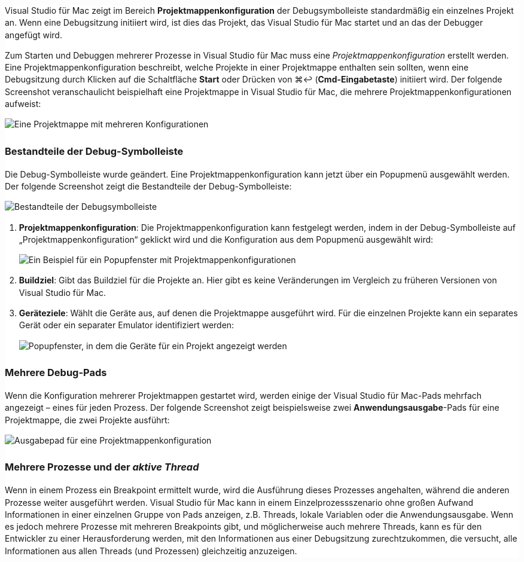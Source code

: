 Visual Studio für Mac zeigt im Bereich **Projektmappenkonfiguration** der Debugsymbolleiste standardmäßig ein einzelnes Projekt an. Wenn eine Debugsitzung initiiert wird, ist dies das Projekt, das Visual Studio für Mac startet und an das der Debugger angefügt wird.

Zum Starten und Debuggen mehrerer Prozesse in Visual Studio für Mac muss eine _Projektmappenkonfiguration_ erstellt werden. Eine Projektmappenkonfiguration beschreibt, welche Projekte in einer Projektmappe enthalten sein sollten, wenn eine Debugsitzung durch Klicken auf die Schaltfläche **Start** oder Drücken von &#8984;&#8617; (**Cmd-Eingabetaste**) initiiert wird. Der folgende Screenshot veranschaulicht beispielhaft eine Projektmappe in Visual Studio für Mac, die mehrere Projektmappenkonfigurationen aufweist:

![](multi-process-debugging-images/mpd01-xs.png "Eine Projektmappe mit mehreren Konfigurationen")

### <a name="parts-of-the-debug-toolbar"></a>Bestandteile der Debug-Symbolleiste

Die Debug-Symbolleiste wurde geändert. Eine Projektmappenkonfiguration kann jetzt über ein Popupmenü ausgewählt werden. Der folgende Screenshot zeigt die Bestandteile der Debug-Symbolleiste:

![](multi-process-debugging-images/mpd02-xs.png "Bestandteile der Debugsymbolleiste")

1. **Projektmappenkonfiguration**: Die Projektmappenkonfiguration kann festgelegt werden, indem in der Debug-Symbolleiste auf „Projektmappenkonfiguration“ geklickt wird und die Konfiguration aus dem Popupmenü ausgewählt wird:

    ![](multi-process-debugging-images/mpd03-xs.png "Ein Beispiel für ein Popupfenster mit Projektmappenkonfigurationen")

2. **Buildziel**: Gibt das Buildziel für die Projekte an. Hier gibt es keine Veränderungen im Vergleich zu früheren Versionen von Visual Studio für Mac.
3. **Geräteziele**: Wählt die Geräte aus, auf denen die Projektmappe ausgeführt wird. Für die einzelnen Projekte kann ein separates Gerät oder ein separater Emulator identifiziert werden:

    ![](multi-process-debugging-images/mpd04-xs.png "Popupfenster, in dem die Geräte für ein Projekt angezeigt werden")

### <a name="multiple-debug-pads"></a>Mehrere Debug-Pads

Wenn die Konfiguration mehrerer Projektmappen gestartet wird, werden einige der Visual Studio für Mac-Pads mehrfach angezeigt – eines für jeden Prozess. Der folgende Screenshot zeigt beispielsweise zwei **Anwendungsausgabe**-Pads für eine Projektmappe, die zwei Projekte ausführt:

![](multi-process-debugging-images/mpd05-xs.png "Ausgabepad für eine Projektmappenkonfiguration")

### <a name="multiple-processes-and-the-active-thread"></a>Mehrere Prozesse und der _aktive Thread_

Wenn in einem Prozess ein Breakpoint ermittelt wurde, wird die Ausführung dieses Prozesses angehalten, während die anderen Prozesse weiter ausgeführt werden. Visual Studio für Mac kann in einem Einzelprozessszenario ohne großen Aufwand Informationen in einer einzelnen Gruppe von Pads anzeigen, z.B. Threads, lokale Variablen oder die Anwendungsausgabe. Wenn es jedoch mehrere Prozesse mit mehreren Breakpoints gibt, und möglicherweise auch mehrere Threads, kann es für den Entwickler zu einer Herausforderung werden, mit den Informationen aus einer Debugsitzung zurechtzukommen, die versucht, alle Informationen aus allen Threads (und Prozessen) gleichzeitig anzuzeigen.
